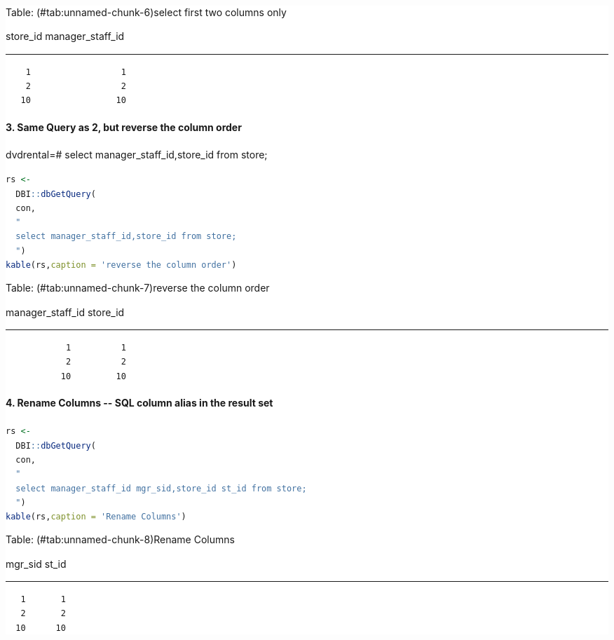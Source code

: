 

Table: (\#tab:unnamed-chunk-6)select first two columns only

 store_id   manager_staff_id
---------  -----------------
        1                  1
        2                  2
       10                 10

#### 3.  Same Query as 2, but reverse the column order               
dvdrental=# select manager_staff_id,store_id from store;

```r
rs <-
  DBI::dbGetQuery(
  con,
  "
  select manager_staff_id,store_id from store;  
  ")
kable(rs,caption = 'reverse the column order') 
```



Table: (\#tab:unnamed-chunk-7)reverse the column order

 manager_staff_id   store_id
-----------------  ---------
                1          1
                2          2
               10         10
    
       
                        
#### 4.  Rename Columns -- SQL column alias in the result set


```r
rs <-
  DBI::dbGetQuery(
  con,
  "
  select manager_staff_id mgr_sid,store_id st_id from store;    
  ")
kable(rs,caption = 'Rename Columns') 
```



Table: (\#tab:unnamed-chunk-8)Rename Columns

 mgr_sid   st_id
--------  ------
       1       1
       2       2
      10      10

